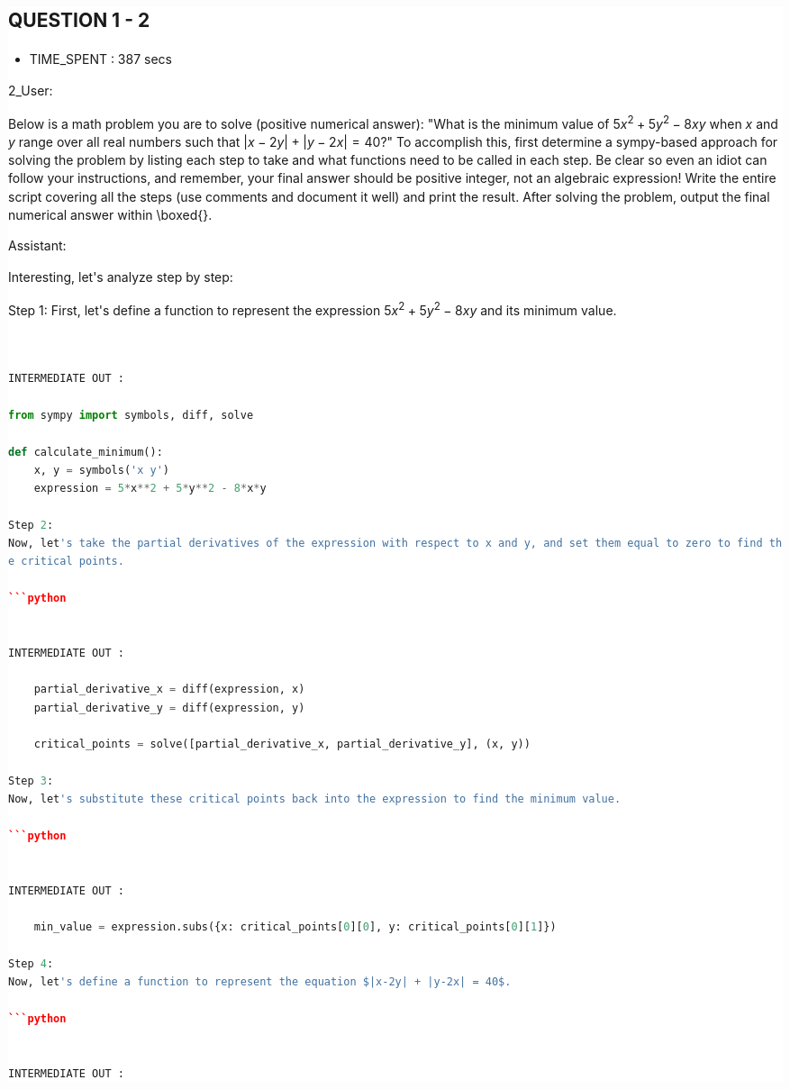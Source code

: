 

## QUESTION 1 - 2 
- TIME_SPENT : 387 secs

2_User:

Below is a math problem you are to solve (positive numerical answer):
"What is the minimum value of $5x^2+5y^2-8xy$ when $x$ and $y$ range over all real numbers such that $|x-2y| + |y-2x| = 40$?"
To accomplish this, first determine a sympy-based approach for solving the problem by listing each step to take and what functions need to be called in each step. Be clear so even an idiot can follow your instructions, and remember, your final answer should be positive integer, not an algebraic expression!
Write the entire script covering all the steps (use comments and document it well) and print the result. After solving the problem, output the final numerical answer within \boxed{}.

Assistant: 

Interesting, let's analyze step by step:



Step 1:
First, let's define a function to represent the expression $5x^2+5y^2-8xy$ and its minimum value.

```python


INTERMEDIATE OUT :

from sympy import symbols, diff, solve

def calculate_minimum():
    x, y = symbols('x y')
    expression = 5*x**2 + 5*y**2 - 8*x*y

Step 2:
Now, let's take the partial derivatives of the expression with respect to x and y, and set them equal to zero to find the critical points.

```python


INTERMEDIATE OUT :

    partial_derivative_x = diff(expression, x)
    partial_derivative_y = diff(expression, y)

    critical_points = solve([partial_derivative_x, partial_derivative_y], (x, y))

Step 3:
Now, let's substitute these critical points back into the expression to find the minimum value.

```python


INTERMEDIATE OUT :

    min_value = expression.subs({x: critical_points[0][0], y: critical_points[0][1]})

Step 4:
Now, let's define a function to represent the equation $|x-2y| + |y-2x| = 40$.

```python


INTERMEDIATE OUT :
```